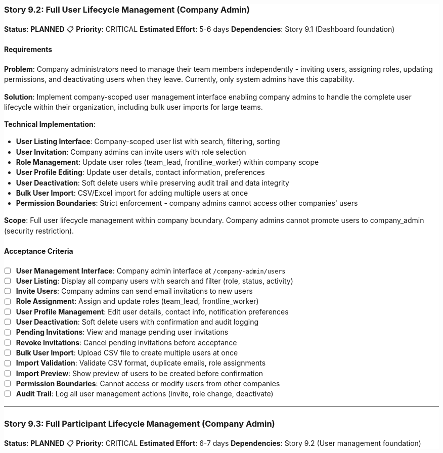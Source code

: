 
### Story 9.2: Full User Lifecycle Management (Company Admin)

**Status**: **PLANNED** 📋
**Priority**: CRITICAL
**Estimated Effort**: 5-6 days
**Dependencies**: Story 9.1 (Dashboard foundation)

#### Requirements

**Problem**: Company administrators need to manage their team members independently - inviting users, assigning roles, updating permissions, and deactivating users when they leave. Currently, only system admins have this capability.

**Solution**: Implement company-scoped user management interface enabling company admins to handle the complete user lifecycle within their organization, including bulk user imports for large teams.

**Technical Implementation**:
- **User Listing Interface**: Company-scoped user list with search, filtering, sorting
- **User Invitation**: Company admins can invite users with role selection
- **Role Management**: Update user roles (team_lead, frontline_worker) within company scope
- **User Profile Editing**: Update user details, contact information, preferences
- **User Deactivation**: Soft delete users while preserving audit trail and data integrity
- **Bulk User Import**: CSV/Excel import for adding multiple users at once
- **Permission Boundaries**: Strict enforcement - company admins cannot access other companies' users

**Scope**: Full user lifecycle management within company boundary. Company admins cannot promote users to company_admin (security restriction).

#### Acceptance Criteria
- [ ] **User Management Interface**: Company admin interface at `/company-admin/users`
- [ ] **User Listing**: Display all company users with search and filter (role, status, activity)
- [ ] **Invite Users**: Company admins can send email invitations to new users
- [ ] **Role Assignment**: Assign and update roles (team_lead, frontline_worker)
- [ ] **User Profile Management**: Edit user details, contact info, notification preferences
- [ ] **User Deactivation**: Soft delete users with confirmation and audit logging
- [ ] **Pending Invitations**: View and manage pending user invitations
- [ ] **Revoke Invitations**: Cancel pending invitations before acceptance
- [ ] **Bulk User Import**: Upload CSV file to create multiple users at once
- [ ] **Import Validation**: Validate CSV format, duplicate emails, role assignments
- [ ] **Import Preview**: Show preview of users to be created before confirmation
- [ ] **Permission Boundaries**: Cannot access or modify users from other companies
- [ ] **Audit Trail**: Log all user management actions (invite, role change, deactivate)

---

### Story 9.3: Full Participant Lifecycle Management (Company Admin)

**Status**: **PLANNED** 📋
**Priority**: CRITICAL
**Estimated Effort**: 6-7 days
**Dependencies**: Story 9.2 (User management foundation)
